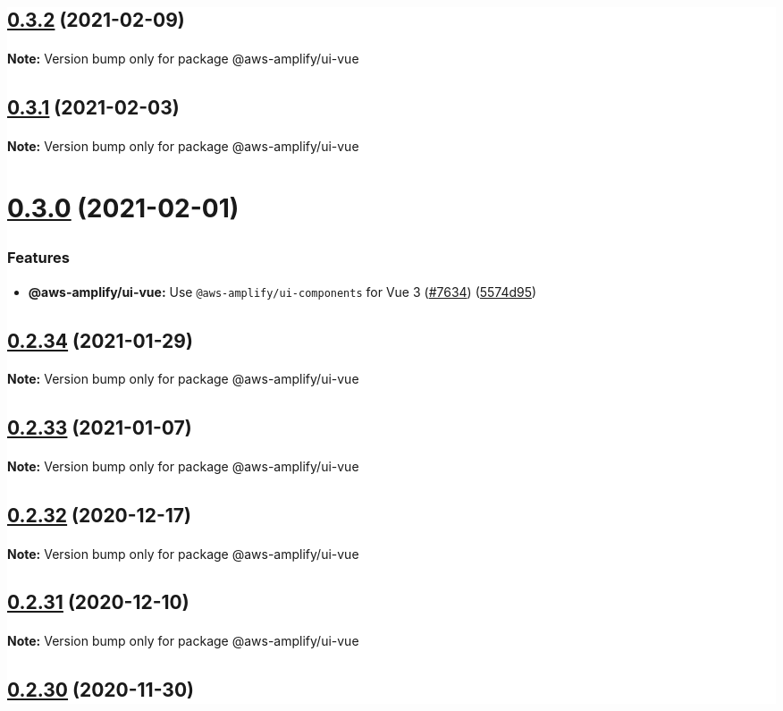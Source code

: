 ## [0.3.2](https://github.com/aws-amplify/amplify-js/compare/@aws-amplify/ui-vue@0.3.1...@aws-amplify/ui-vue@0.3.2) (2021-02-09)

**Note:** Version bump only for package @aws-amplify/ui-vue

## [0.3.1](https://github.com/aws-amplify/amplify-js/compare/@aws-amplify/ui-vue@0.3.0...@aws-amplify/ui-vue@0.3.1) (2021-02-03)

**Note:** Version bump only for package @aws-amplify/ui-vue

# [0.3.0](https://github.com/aws-amplify/amplify-js/compare/@aws-amplify/ui-vue@0.2.34...@aws-amplify/ui-vue@0.3.0) (2021-02-01)

### Features

- **@aws-amplify/ui-vue:** Use `@aws-amplify/ui-components` for Vue 3 ([#7634](https://github.com/aws-amplify/amplify-js/issues/7634)) ([5574d95](https://github.com/aws-amplify/amplify-js/commit/5574d956d635c45a9c6e1f48fd03c96b0a8c336c))

## [0.2.34](https://github.com/aws-amplify/amplify-js/compare/@aws-amplify/ui-vue@0.2.33...@aws-amplify/ui-vue@0.2.34) (2021-01-29)

**Note:** Version bump only for package @aws-amplify/ui-vue

## [0.2.33](https://github.com/aws-amplify/amplify-js/compare/@aws-amplify/ui-vue@0.2.32...@aws-amplify/ui-vue@0.2.33) (2021-01-07)

**Note:** Version bump only for package @aws-amplify/ui-vue

## [0.2.32](https://github.com/aws-amplify/amplify-js/compare/@aws-amplify/ui-vue@0.2.31...@aws-amplify/ui-vue@0.2.32) (2020-12-17)

**Note:** Version bump only for package @aws-amplify/ui-vue

## [0.2.31](https://github.com/aws-amplify/amplify-js/compare/@aws-amplify/ui-vue@0.2.30...@aws-amplify/ui-vue@0.2.31) (2020-12-10)

**Note:** Version bump only for package @aws-amplify/ui-vue

## [0.2.30](https://github.com/aws-amplify/amplify-js/compare/@aws-amplify/ui-vue@0.2.29...@aws-amplify/ui-vue@0.2.30) (2020-11-30)
